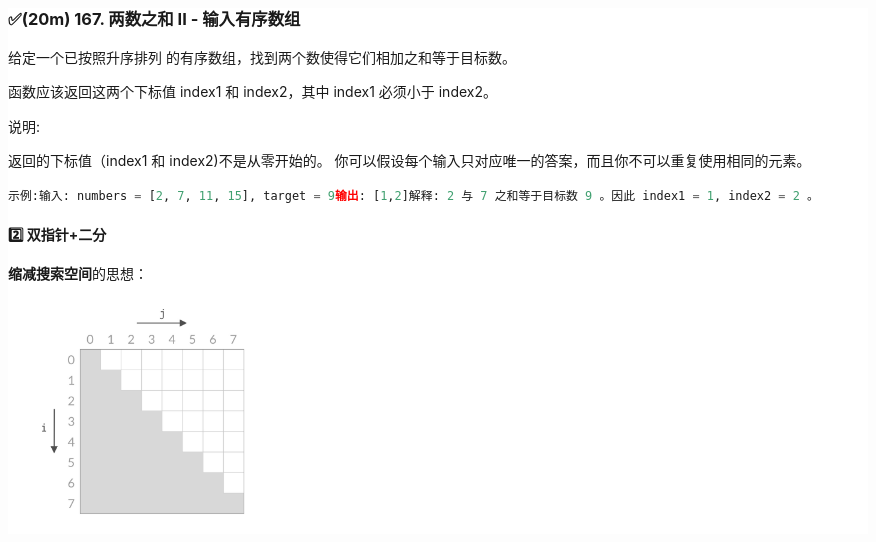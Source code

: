 


###  ✅(20m) 167. 两数之和 II - 输入有序数组

给定一个已按照升序排列 的有序数组，找到两个数使得它们相加之和等于目标数。

函数应该返回这两个下标值 index1 和 index2，其中 index1 必须小于 index2。

说明:

返回的下标值（index1 和 index2)不是从零开始的。
你可以假设每个输入只对应唯一的答案，而且你不可以重复使用相同的元素。

``` python
示例:输入: numbers = [2, 7, 11, 15], target = 9输出: [1,2]解释: 2 与 7 之和等于目标数 9 。因此 index1 = 1, index2 = 2 。
```



#### 2️⃣ 双指针+二分

**缩减搜索空间**的思想：

<img src="/img/in-post/20_07/9ebb3ff74f0706c3c350b7fb91fea343e54750eb5b6ae6a4a3493421a019922a-20210520111010978.gif" alt="搜索空间的减小过程（动图）" style="zoom:30%;" />
